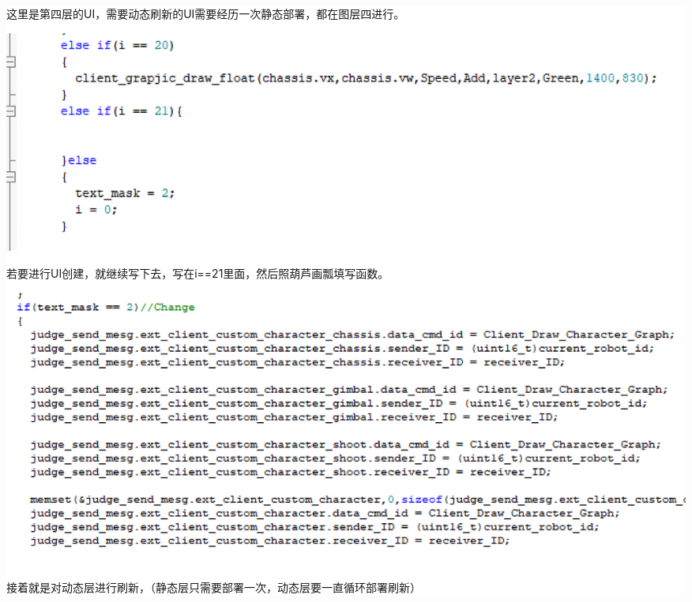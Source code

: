 ​	这里是第四层的UI，需要动态刷新的UI需要经历一次静态部署，都在图层四进行。

![descript](media/3951b3ddad237acc6ea29606362ff7d6.png)

​	若要进行UI创建，就继续写下去，写在i==21里面，然后照葫芦画瓢填写函数。

![descript](media/c7ebb68a3af0523487513f5c6686c5ad.png)

​	接着就是对动态层进行刷新，（静态层只需要部署一次，动态层要一直循环部署刷新）
